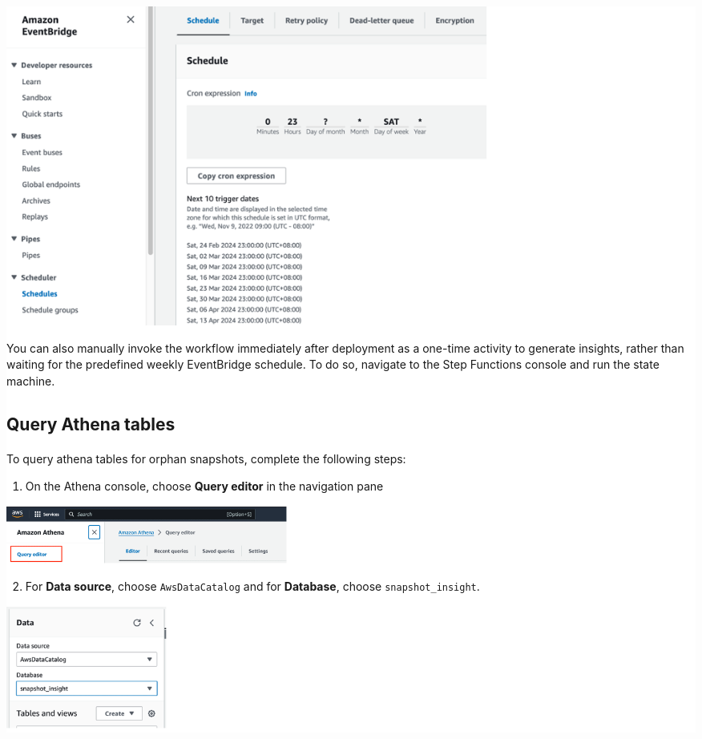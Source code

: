 <img src="img/event_bridge_scheduler.png"  alt="Figure 6. EventBridge Scheduler Configuration" width=600> 

You can also manually invoke the workflow immediately after deployment as a one-time activity to generate insights, rather than waiting for the predefined weekly EventBridge schedule. To do so, navigate to the Step Functions console and run the state machine.

## Query Athena tables

To query athena tables for orphan snapshots, complete the following steps:

1. On the Athena console, choose **Query editor** in the navigation pane

<img src="img/athena_qry_editor.png"  alt="Figure 7. Athena Query Editor" width=350> 

2. For **Data source**, choose `AwsDataCatalog` and for **Database**, choose `snapshot_insight`. 

<img src="img/athena_db.png"  alt="Figure 8. Athena Database" width=200> 
